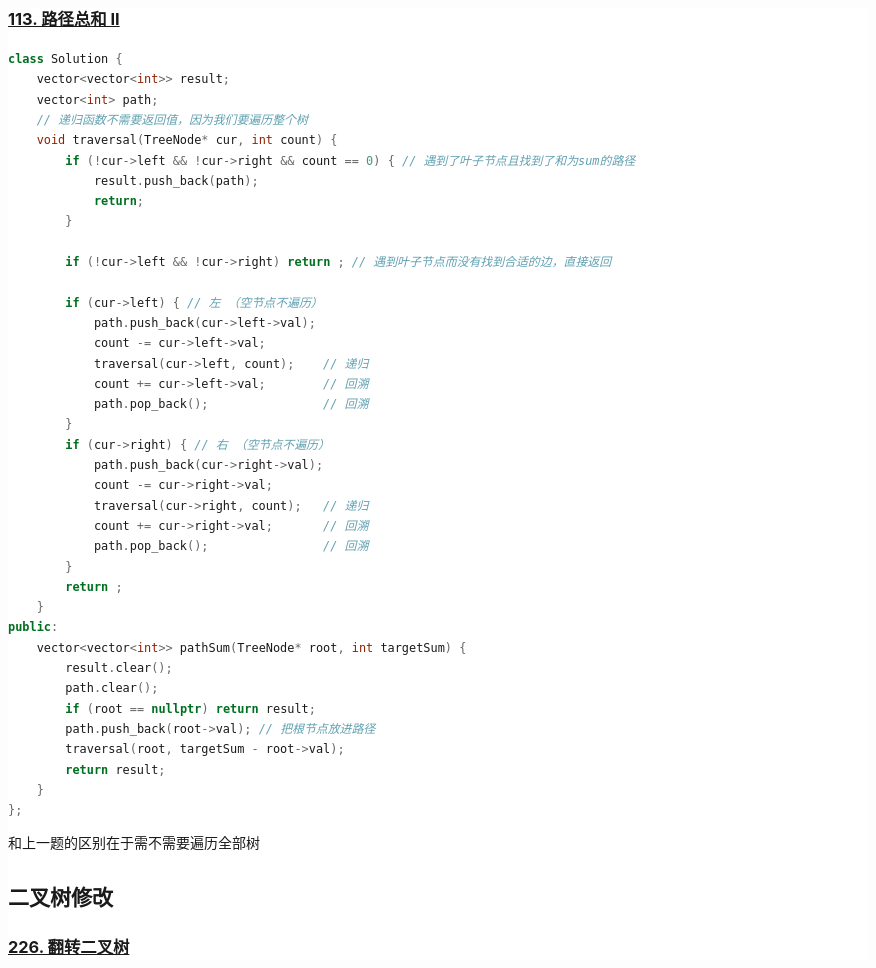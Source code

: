 ### [113. 路径总和 II](https://leetcode.cn/problems/path-sum-ii/)

```c++
class Solution {
    vector<vector<int>> result;
    vector<int> path;
    // 递归函数不需要返回值，因为我们要遍历整个树
    void traversal(TreeNode* cur, int count) {
        if (!cur->left && !cur->right && count == 0) { // 遇到了叶子节点且找到了和为sum的路径
            result.push_back(path);
            return;
        }

        if (!cur->left && !cur->right) return ; // 遇到叶子节点而没有找到合适的边，直接返回

        if (cur->left) { // 左 （空节点不遍历）
            path.push_back(cur->left->val);
            count -= cur->left->val;
            traversal(cur->left, count);    // 递归
            count += cur->left->val;        // 回溯
            path.pop_back();                // 回溯
        }
        if (cur->right) { // 右 （空节点不遍历）
            path.push_back(cur->right->val);
            count -= cur->right->val;
            traversal(cur->right, count);   // 递归
            count += cur->right->val;       // 回溯
            path.pop_back();                // 回溯
        }
        return ;
    }
public:
    vector<vector<int>> pathSum(TreeNode* root, int targetSum) {
        result.clear();
        path.clear();
        if (root == nullptr) return result;
        path.push_back(root->val); // 把根节点放进路径
        traversal(root, targetSum - root->val);
        return result;
    }
};
```

和上一题的区别在于需不需要遍历全部树

## 二叉树修改

### [226. 翻转二叉树](https://leetcode.cn/problems/invert-binary-tree/)
